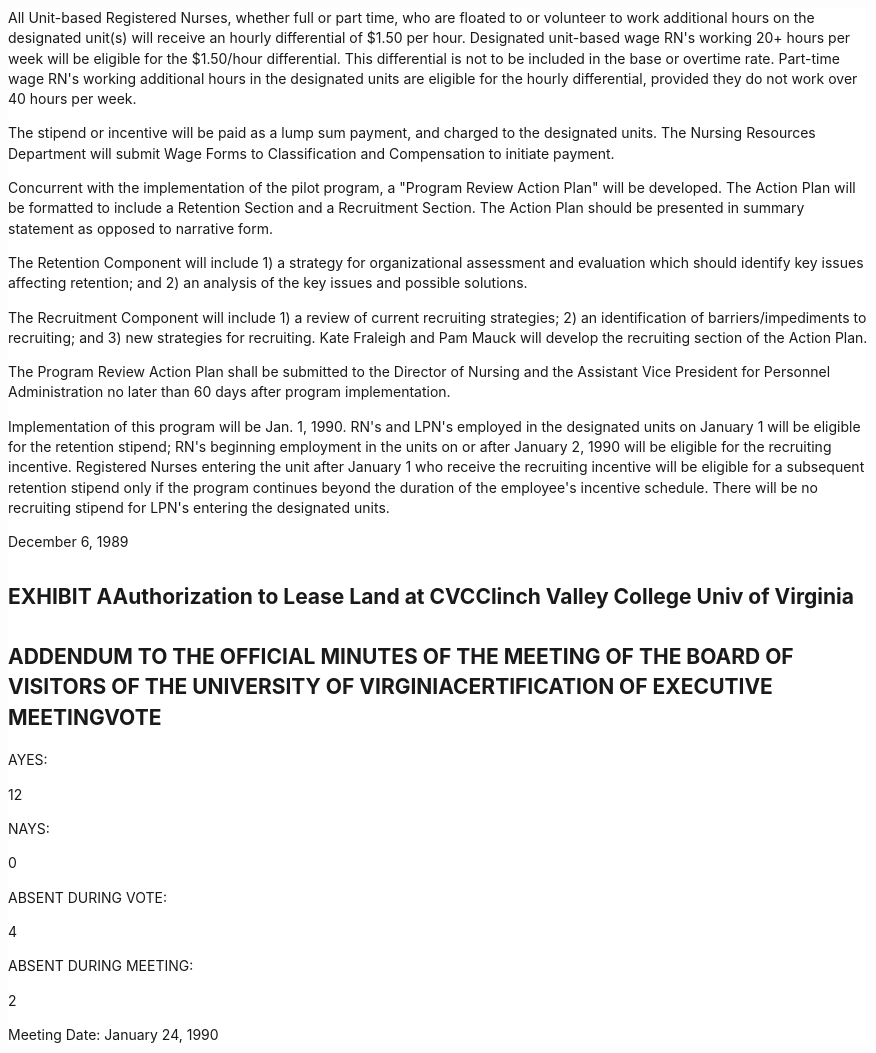 All Unit-based Registered Nurses, whether full or part time, who are floated to or volunteer to work additional hours on the designated unit(s) will receive an hourly differential of $1.50 per hour. Designated unit-based wage RN's working 20+ hours per week will be eligible for the $1.50/hour differential. This differential is not to be included in the base or overtime rate. Part-time wage RN's working additional hours in the designated units are eligible for the hourly differential, provided they do not work over 40 hours per week.

The stipend or incentive will be paid as a lump sum payment, and charged to the designated units. The Nursing Resources Department will submit Wage Forms to Classification and Compensation to initiate payment.

Concurrent with the implementation of the pilot program, a "Program Review Action Plan" will be developed. The Action Plan will be formatted to include a Retention Section and a Recruitment Section. The Action Plan should be presented in summary statement as opposed to narrative form.

The Retention Component will include 1) a strategy for organizational assessment and evaluation which should identify key issues affecting retention; and 2) an analysis of the key issues and possible solutions.

The Recruitment Component will include 1) a review of current recruiting strategies; 2) an identification of barriers/impediments to recruiting; and 3) new strategies for recruiting. Kate Fraleigh and Pam Mauck will develop the recruiting section of the Action Plan.

The Program Review Action Plan shall be submitted to the Director of Nursing and the Assistant Vice President for Personnel Administration no later than 60 days after program implementation.

Implementation of this program will be Jan. 1, 1990. RN's and LPN's employed in the designated units on January 1 will be eligible for the retention stipend; RN's beginning employment in the units on or after January 2, 1990 will be eligible for the recruiting incentive. Registered Nurses entering the unit after January 1 who receive the recruiting incentive will be eligible for a subsequent retention stipend only if the program continues beyond the duration of the employee's incentive schedule. There will be no recruiting stipend for LPN's entering the designated units.

December 6, 1989

EXHIBIT AAuthorization to Lease Land at CVCClinch Valley College Univ of Virginia
---------------------------------------------------------------------------------

ADDENDUM TO THE OFFICIAL MINUTES OF THE MEETING OF THE BOARD OF VISITORS OF THE UNIVERSITY OF VIRGINIACERTIFICATION OF EXECUTIVE MEETINGVOTE
--------------------------------------------------------------------------------------------------------------------------------------------

AYES:

12

NAYS:

0

ABSENT DURING VOTE:

4

ABSENT DURING MEETING:

2

Meeting Date: January 24, 1990

